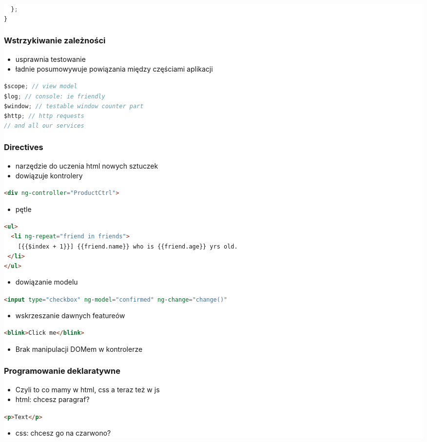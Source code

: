 ```js
  };
}
```

### Wstrzykiwanie zależności
* usprawnia testowanie
* ładnie posumowywuje powiązania między częściami aplikacji

```js
$scope; // view model
$log; // console: ie friendly
$window; // testable window counter part
$http; // http requests
// and all our services
```

### Directives
* narzędzie do uczenia html nowych sztuczek
 * dowiązuje kontrolery

```html
<div ng-controller="ProductCtrl">
```

 * pętle

```html
<ul>
  <li ng-repeat="friend in friends">
    [{{$index + 1}}] {{friend.name}} who is {{friend.age}} yrs old.
 </li>
</ul>
```

 * dowiązanie modelu

```html
<input type="checkbox" ng-model="confirmed" ng-change="change()"
```

* wskrzeszanie dawnych featureów

```html
<blink>Click me</blink>
```

* Brak manipulacji DOMem w kontrolerze

### Programowanie deklaratywne
* Czyli to co mamy w html, css a teraz też w js
* html: chcesz paragraf?

```html
<p>Text</p>
```

* css: chcesz go na czarwono?


[1]: https://plus.google.com/+AngularJS/posts/aZNVhj355G2   "G+"
[2]: http://angular-ui.github.com/bootstrap/   "angular-ui-bootstrap"
[3]: https://github.com/elsom25/angular-requirejs-html5boilerplate-seed   "angular-require-js"